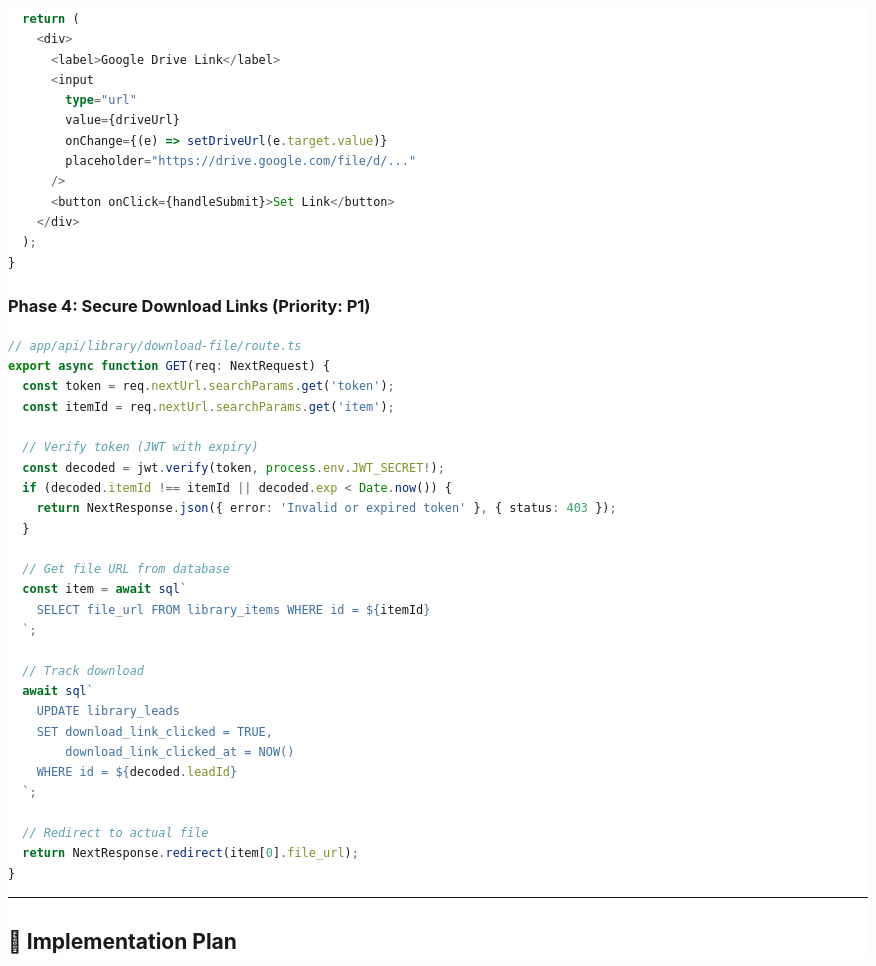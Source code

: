 ```typescript
  return (
    <div>
      <label>Google Drive Link</label>
      <input
        type="url"
        value={driveUrl}
        onChange={(e) => setDriveUrl(e.target.value)}
        placeholder="https://drive.google.com/file/d/..."
      />
      <button onClick={handleSubmit}>Set Link</button>
    </div>
  );
}
```

### Phase 4: Secure Download Links (Priority: P1)

```typescript
// app/api/library/download-file/route.ts
export async function GET(req: NextRequest) {
  const token = req.nextUrl.searchParams.get('token');
  const itemId = req.nextUrl.searchParams.get('item');

  // Verify token (JWT with expiry)
  const decoded = jwt.verify(token, process.env.JWT_SECRET!);
  if (decoded.itemId !== itemId || decoded.exp < Date.now()) {
    return NextResponse.json({ error: 'Invalid or expired token' }, { status: 403 });
  }

  // Get file URL from database
  const item = await sql`
    SELECT file_url FROM library_items WHERE id = ${itemId}
  `;

  // Track download
  await sql`
    UPDATE library_leads
    SET download_link_clicked = TRUE,
        download_link_clicked_at = NOW()
    WHERE id = ${decoded.leadId}
  `;

  // Redirect to actual file
  return NextResponse.redirect(item[0].file_url);
}
```

---

## 🚀 Implementation Plan
